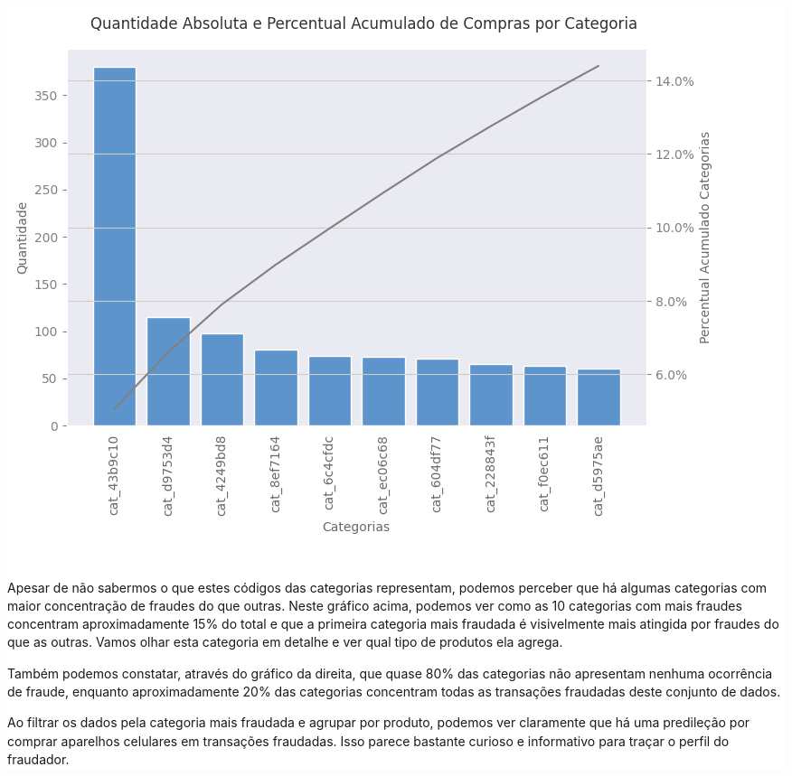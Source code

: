   <img src="https://github.com/BLayus/MVP_Analise-de-Dados/blob/main/Img/Acumulado%20categorias.png"/>
  <br>
</div>
<br>

Apesar de não sabermos o que estes códigos das categorias representam, podemos perceber que há algumas categorias com maior concentração de fraudes do que outras. Neste gráfico acima, podemos ver como as 10 categorias com mais fraudes concentram aproximadamente 15% do total e que a primeira categoria mais fraudada é visivelmente mais atingida por fraudes do que as outras. Vamos olhar esta categoria em detalhe e ver qual tipo de produtos ela agrega.

Também podemos constatar, através do gráfico da direita, que quase 80% das categorias não apresentam nenhuma ocorrência de fraude, enquanto aproximadamente 20% das categorias concentram todas as transações fraudadas deste conjunto de dados.

Ao filtrar os dados pela categoria mais fraudada e agrupar por produto, podemos ver claramente que há uma predileção por comprar aparelhos celulares em transações fraudadas. Isso parece bastante curioso e informativo para traçar o perfil do fraudador.
<br>
<div style="text-align: center;">